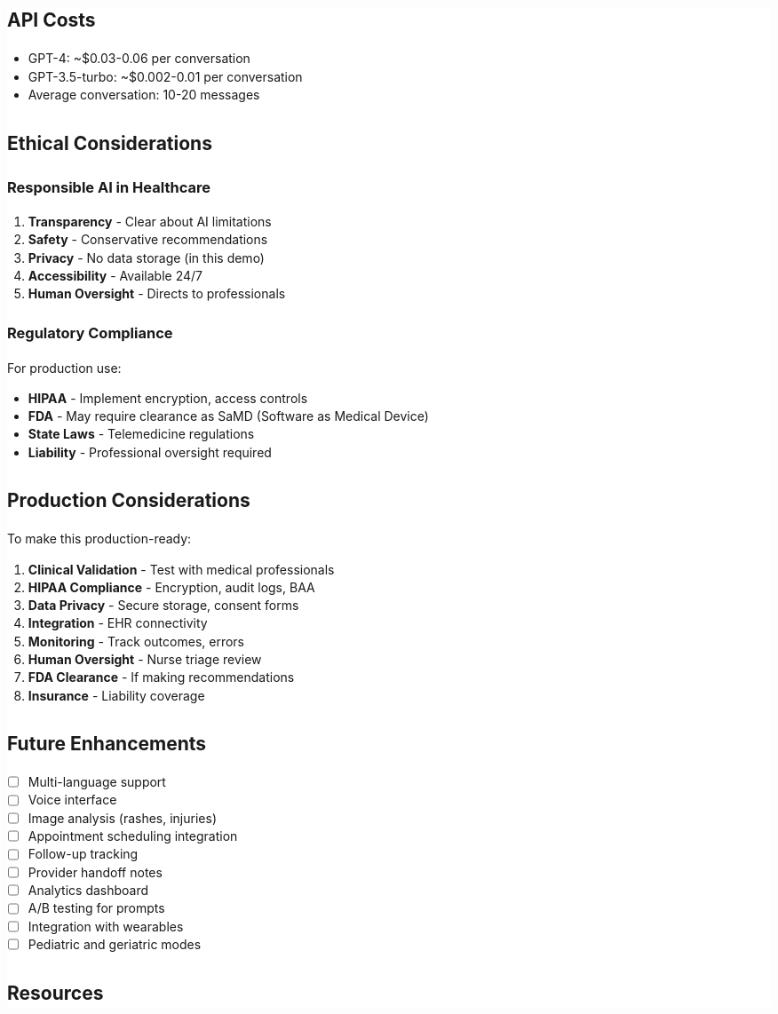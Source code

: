 ## API Costs

- GPT-4: ~$0.03-0.06 per conversation
- GPT-3.5-turbo: ~$0.002-0.01 per conversation
- Average conversation: 10-20 messages

## Ethical Considerations

### Responsible AI in Healthcare

1. **Transparency** - Clear about AI limitations
2. **Safety** - Conservative recommendations
3. **Privacy** - No data storage (in this demo)
4. **Accessibility** - Available 24/7
5. **Human Oversight** - Directs to professionals

### Regulatory Compliance

For production use:
- **HIPAA** - Implement encryption, access controls
- **FDA** - May require clearance as SaMD (Software as Medical Device)
- **State Laws** - Telemedicine regulations
- **Liability** - Professional oversight required

## Production Considerations

To make this production-ready:

1. **Clinical Validation** - Test with medical professionals
2. **HIPAA Compliance** - Encryption, audit logs, BAA
3. **Data Privacy** - Secure storage, consent forms
4. **Integration** - EHR connectivity
5. **Monitoring** - Track outcomes, errors
6. **Human Oversight** - Nurse triage review
7. **FDA Clearance** - If making recommendations
8. **Insurance** - Liability coverage

## Future Enhancements

- [ ] Multi-language support
- [ ] Voice interface
- [ ] Image analysis (rashes, injuries)
- [ ] Appointment scheduling integration
- [ ] Follow-up tracking
- [ ] Provider handoff notes
- [ ] Analytics dashboard
- [ ] A/B testing for prompts
- [ ] Integration with wearables
- [ ] Pediatric and geriatric modes

## Resources
